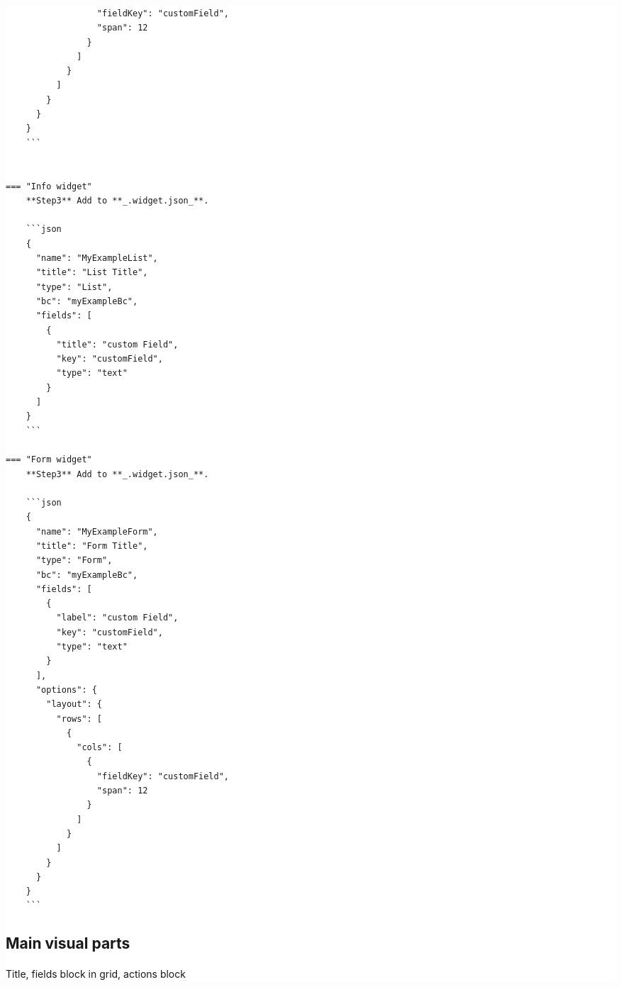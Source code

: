                       "fieldKey": "customField",
                      "span": 12
                    }
                  ]
                }
              ]
            }
          }
        }
        ```


    === "Info widget"
        **Step3** Add to **_.widget.json_**.

        ```json
        {
          "name": "MyExampleList",
          "title": "List Title",
          "type": "List",
          "bc": "myExampleBc",
          "fields": [
            {
              "title": "custom Field",
              "key": "customField",
              "type": "text"
            }
          ]
        }
        ```

    === "Form widget"
        **Step3** Add to **_.widget.json_**.

        ```json
        {
          "name": "MyExampleForm",
          "title": "Form Title",
          "type": "Form",
          "bc": "myExampleBc",
          "fields": [
            {
              "label": "custom Field",
              "key": "customField", 
              "type": "text"
            }
          ],
          "options": {
            "layout": {
              "rows": [
                {
                  "cols": [
                    {
                      "fieldKey": "customField",
                      "span": 12
                    }
                  ]
                }
              ]
            }
          }
        }
        ```
## Main visual parts
Title, fields block in grid, actions block